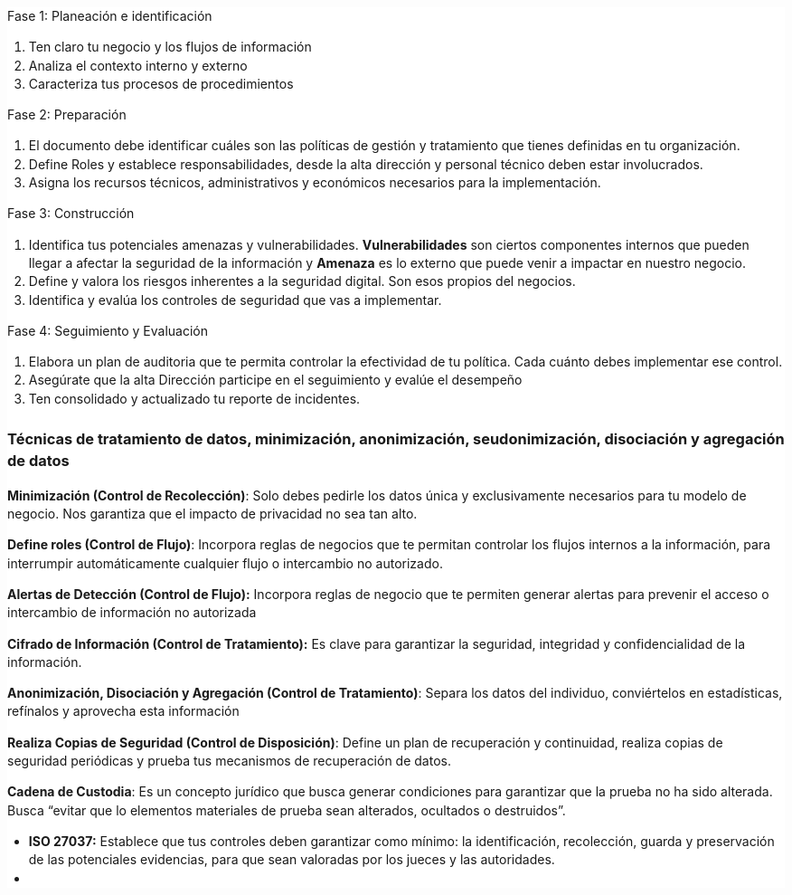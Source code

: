 Fase 1: Planeación e identificación

1. Ten claro tu negocio y los flujos de información
2. Analiza el contexto interno y externo
3. Caracteriza tus procesos de procedimientos

Fase 2: Preparación

1. El documento debe identificar cuáles son las políticas de gestión y tratamiento que tienes definidas en tu organización.
2. Define Roles y establece responsabilidades, desde la alta dirección y personal técnico deben estar involucrados.
3. Asigna los recursos técnicos, administrativos y económicos necesarios para la implementación.

Fase 3: Construcción

1. Identifica tus potenciales amenazas y vulnerabilidades. **Vulnerabilidades** son ciertos componentes internos que pueden llegar a afectar la seguridad de la información y **Amenaza** es lo externo que puede venir a impactar en nuestro negocio.
2. Define y valora los riesgos inherentes a la seguridad digital. Son esos propios del negocios.
3. Identifica y evalúa los controles de seguridad que vas a implementar.

Fase 4: Seguimiento y Evaluación

1. Elabora un plan de auditoria que te permita controlar la efectividad de tu política. Cada cuánto debes implementar ese control.
2. Asegúrate que la alta Dirección participe en el seguimiento y evalúe el desempeño
3. Ten consolidado y actualizado tu reporte de incidentes.

### **Técnicas de tratamiento de datos, minimización, anonimización, seudonimización, disociación y agregación de datos**

**Minimización (Control de Recolección)**: Solo debes pedirle los datos única y exclusivamente necesarios para tu modelo de negocio. Nos garantiza que el impacto de privacidad no sea tan alto.

**Define roles (Control de Flujo)**: Incorpora reglas de negocios que te permitan controlar los flujos internos a la información, para interrumpir automáticamente cualquier flujo o intercambio no autorizado.

**Alertas de Detección (Control de Flujo):** Incorpora reglas de negocio que te permiten generar alertas para prevenir el acceso o intercambio de información no autorizada

**Cifrado de Información (Control de Tratamiento):** Es clave para garantizar la seguridad, integridad y confidencialidad de la información.

**Anonimización, Disociación y Agregación (Control de Tratamiento)**: Separa los datos del individuo, conviértelos en estadísticas, refínalos y aprovecha esta información

**Realiza Copias de Seguridad (Control de Disposición)**: Define un plan de recuperación y continuidad, realiza copias de seguridad periódicas y prueba tus mecanismos de recuperación de datos.

**Cadena de Custodia**: Es un concepto jurídico que busca generar condiciones para garantizar que la prueba no ha sido alterada. Busca “evitar que lo elementos materiales de prueba sean alterados, ocultados o destruidos”.

* **ISO 27037:** Establece que tus controles deben garantizar como mínimo: la identificación, recolección, guarda y preservación de las potenciales evidencias, para que sean valoradas por los jueces y las autoridades.
* 

